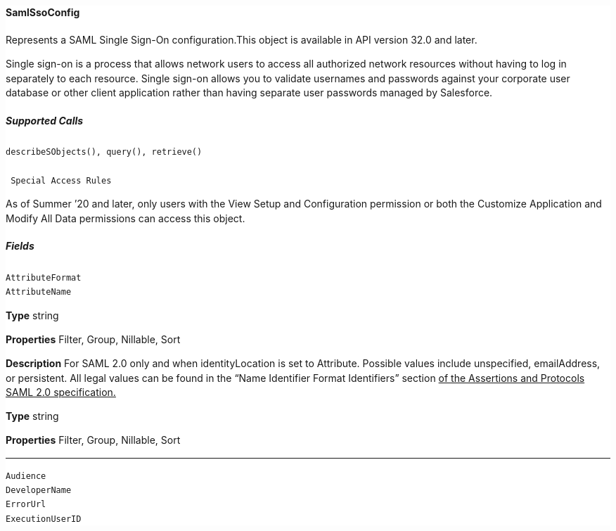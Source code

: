 #### SamlSsoConfig

Represents a SAML Single Sign-On configuration.This object is available in API version 32.0 and later.

Single sign-on is a process that allows network users to access all authorized network resources without having to log in separately to
each resource. Single sign-on allows you to validate usernames and passwords against your corporate user database or other client
application rather than having separate user passwords managed by Salesforce.

##### Supported Calls
```
describeSObjects(), query(), retrieve()

 Special Access Rules

```
As of Summer ’20 and later, only users with the View Setup and Configuration permission or both the Customize Application and Modify
All Data permissions can access this object.

##### Fields

```
AttributeFormat
AttributeName

```

**Type**
string

**Properties**
Filter, Group, Nillable, Sort

**Description**
For SAML 2.0 only and when identityLocation is set to Attribute.
Possible values include unspecified, emailAddress, or persistent.
All legal values can be found in the “Name Identifier Format Identifiers” section
[of the Assertions and Protocols SAML 2.0 specification.](http://docs.oasis-open.org/security/saml/v2.0/saml-core-2.0-os.pdf)

**Type**
string

**Properties**
Filter, Group, Nillable, Sort


-----

```
Audience
DeveloperName
ErrorUrl
ExecutionUserID

```
